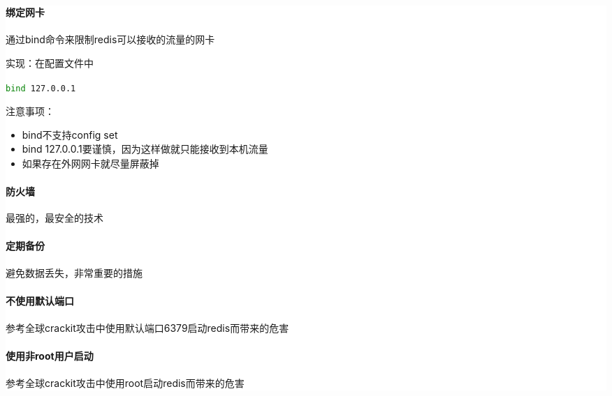 #### 绑定网卡

通过bind命令来限制redis可以接收的流量的网卡

实现：在配置文件中

```bash
bind 127.0.0.1
```

注意事项：

* bind不支持config set
* bind 127.0.0.1要谨慎，因为这样做就只能接收到本机流量
* 如果存在外网网卡就尽量屏蔽掉

#### 防火墙

最强的，最安全的技术

#### 定期备份

避免数据丢失，非常重要的措施

#### 不使用默认端口

参考全球crackit攻击中使用默认端口6379启动redis而带来的危害

#### 使用非root用户启动

参考全球crackit攻击中使用root启动redis而带来的危害

